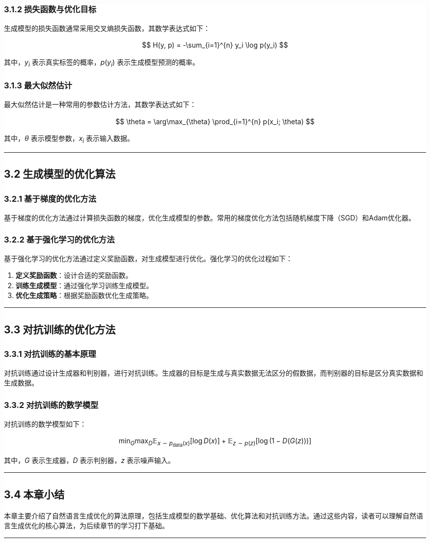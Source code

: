### 3.1.2 损失函数与优化目标

生成模型的损失函数通常采用交叉熵损失函数，其数学表达式如下：

$$ H(y, p) = -\sum_{i=1}^{n} y_i \log p(y_i) $$

其中，$y_i$ 表示真实标签的概率，$p(y_i)$ 表示生成模型预测的概率。

### 3.1.3 最大似然估计

最大似然估计是一种常用的参数估计方法，其数学表达式如下：

$$ \theta = \arg\max_{\theta} \prod_{i=1}^{n} p(x_i; \theta) $$

其中，$\theta$ 表示模型参数，$x_i$ 表示输入数据。

---

## 3.2 生成模型的优化算法

### 3.2.1 基于梯度的优化方法

基于梯度的优化方法通过计算损失函数的梯度，优化生成模型的参数。常用的梯度优化方法包括随机梯度下降（SGD）和Adam优化器。

### 3.2.2 基于强化学习的优化方法

基于强化学习的优化方法通过定义奖励函数，对生成模型进行优化。强化学习的优化过程如下：

1. **定义奖励函数**：设计合适的奖励函数。
2. **训练生成模型**：通过强化学习训练生成模型。
3. **优化生成策略**：根据奖励函数优化生成策略。

---

## 3.3 对抗训练的优化方法

### 3.3.1 对抗训练的基本原理

对抗训练通过设计生成器和判别器，进行对抗训练。生成器的目标是生成与真实数据无法区分的假数据，而判别器的目标是区分真实数据和生成数据。

### 3.3.2 对抗训练的数学模型

对抗训练的数学模型如下：

$$ \min_{G} \max_{D} \mathbb{E}_{x \sim p_{\text{data}}(x)}[\log D(x)] + \mathbb{E}_{z \sim p(z)}[\log (1 - D(G(z)))] $$

其中，$G$ 表示生成器，$D$ 表示判别器，$z$ 表示噪声输入。

---

## 3.4 本章小结

本章主要介绍了自然语言生成优化的算法原理，包括生成模型的数学基础、优化算法和对抗训练方法。通过这些内容，读者可以理解自然语言生成优化的核心算法，为后续章节的学习打下基础。

---